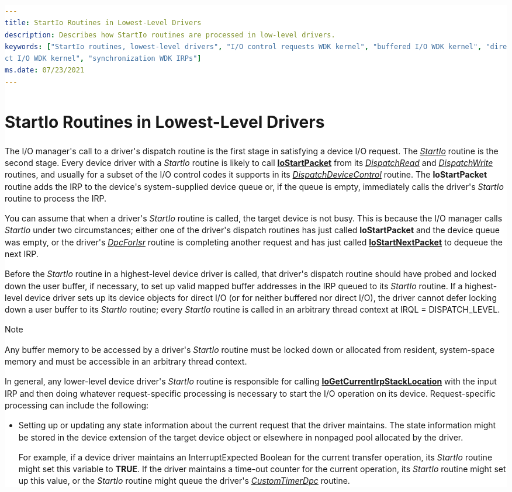 ```yaml
---
title: StartIo Routines in Lowest-Level Drivers
description: Describes how StartIo routines are processed in low-level drivers.
keywords: ["StartIo routines, lowest-level drivers", "I/O control requests WDK kernel", "buffered I/O WDK kernel", "direct I/O WDK kernel", "synchronization WDK IRPs"]
ms.date: 07/23/2021
---
```


# StartIo Routines in Lowest-Level Drivers

The I/O manager's call to a driver's dispatch routine is the first stage in satisfying a device I/O request. The [*StartIo*](/windows-hardware/drivers/ddi/wdm/nc-wdm-driver_startio) routine is the second stage. Every device driver with a *StartIo* routine is likely to call [**IoStartPacket**](/windows-hardware/drivers/ddi/ntifs/nf-ntifs-iostartpacket) from its [*DispatchRead*](/windows-hardware/drivers/ddi/wdm/nc-wdm-driver_dispatch) and [*DispatchWrite*](/windows-hardware/drivers/ddi/wdm/nc-wdm-driver_dispatch) routines, and usually for a subset of the I/O control codes it supports in its [*DispatchDeviceControl*](/windows-hardware/drivers/ddi/wdm/nc-wdm-driver_dispatch) routine. The **IoStartPacket** routine adds the IRP to the device's system-supplied device queue or, if the queue is empty, immediately calls the driver's *StartIo* routine to process the IRP.

You can assume that when a driver's *StartIo* routine is called, the target device is not busy. This is because the I/O manager calls *StartIo* under two circumstances; either one of the driver's dispatch routines has just called **IoStartPacket** and the device queue was empty, or the driver's [*DpcForIsr*](/windows-hardware/drivers/ddi/wdm/nc-wdm-io_dpc_routine) routine is completing another request and has just called [**IoStartNextPacket**](/windows-hardware/drivers/ddi/ntifs/nf-ntifs-iostartnextpacket) to dequeue the next IRP.

Before the *StartIo* routine in a highest-level device driver is called, that driver's dispatch routine should have probed and locked down the user buffer, if necessary, to set up valid mapped buffer addresses in the IRP queued to its *StartIo* routine. If a highest-level device driver sets up its device objects for direct I/O (or for neither buffered nor direct I/O), the driver cannot defer locking down a user buffer to its *StartIo* routine; every *StartIo* routine is called in an arbitrary thread context at IRQL = DISPATCH_LEVEL.

> [!NOTE]
> Any buffer memory to be accessed by a driver's *StartIo* routine must be locked down or allocated from resident, system-space memory and must be accessible in an arbitrary thread context.

In general, any lower-level device driver's *StartIo* routine is responsible for calling [**IoGetCurrentIrpStackLocation**](/windows-hardware/drivers/ddi/wdm/nf-wdm-iogetcurrentirpstacklocation) with the input IRP and then doing whatever request-specific processing is necessary to start the I/O operation on its device. Request-specific processing can include the following:

- Setting up or updating any state information about the current request that the driver maintains. The state information might be stored in the device extension of the target device object or elsewhere in nonpaged pool allocated by the driver.

    For example, if a device driver maintains an InterruptExpected Boolean for the current transfer operation, its *StartIo* routine might set this variable to **TRUE**. If the driver maintains a time-out counter for the current operation, its *StartIo* routine might set up this value, or the *StartIo* routine might queue the driver's [*CustomTimerDpc*](using-a-customtimerdpc-routine.md) routine.
